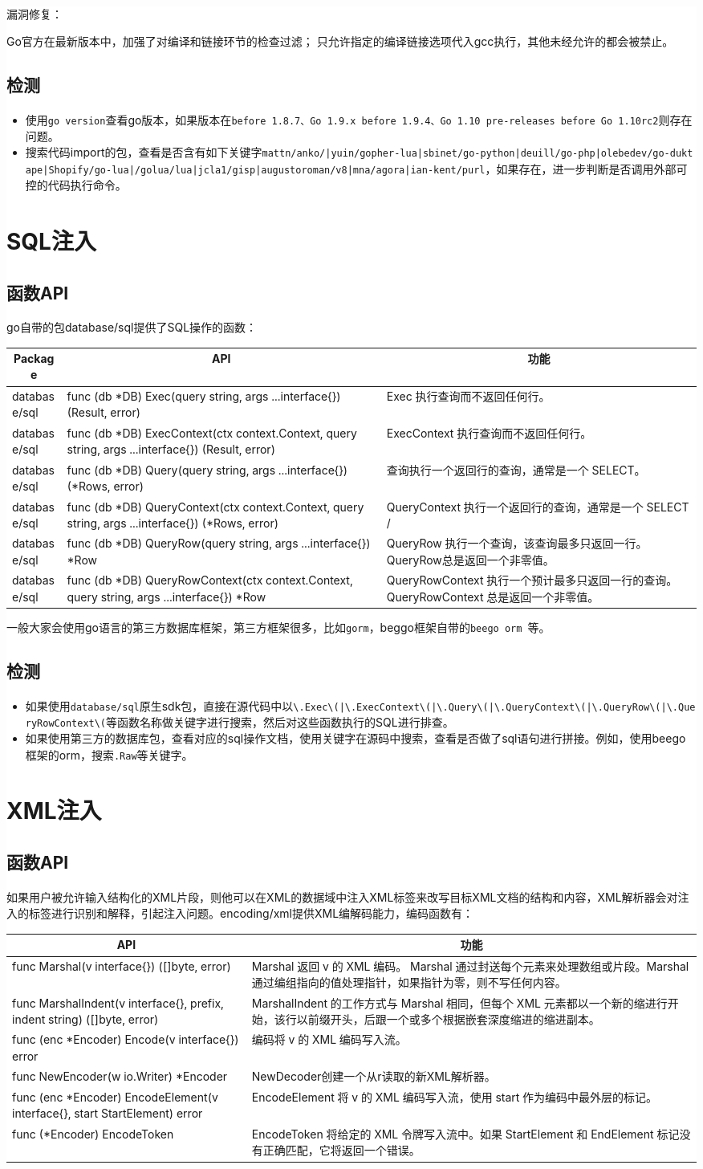 漏洞修复：

Go官方在最新版本中，加强了对编译和链接环节的检查过滤； 只允许指定的编译链接选项代入gcc执行，其他未经允许的都会被禁止。 

## 检测

- 使用`go version`查看go版本，如果版本在`before 1.8.7、Go 1.9.x before 1.9.4、Go 1.10 pre-releases before Go 1.10rc2`则存在问题。
- 搜索代码import的包，查看是否含有如下关键字`mattn/anko/|yuin/gopher-lua|sbinet/go-python|deuill/go-php|olebedev/go-duktape|Shopify/go-lua|/golua/lua|jcla1/gisp|augustoroman/v8|mna/agora|ian-kent/purl`，如果存在，进一步判断是否调用外部可控的代码执行命令。

# SQL注入

## 函数API

go自带的包database/sql提供了SQL操作的函数：

| Package      | API                                                          | 功能                                                         |
| ------------ | ------------------------------------------------------------ | ------------------------------------------------------------ |
| database/sql | func (db *DB) Exec(query string, args  ...interface{}) (Result, error) | Exec 执行查询而不返回任何行。                                |
| database/sql | func (db *DB) ExecContext(ctx context.Context,  query string, args ...interface{}) (Result, error) | ExecContext 执行查询而不返回任何行。                         |
| database/sql | func (db *DB) Query(query string, args  ...interface{}) (*Rows, error) | 查询执行一个返回行的查询，通常是一个 SELECT。                |
| database/sql | func (db *DB) QueryContext(ctx  context.Context, query string, args ...interface{}) (*Rows, error) | QueryContext 执行一个返回行的查询，通常是一个 SELECT /       |
| database/sql | func (db *DB) QueryRow(query string, args  ...interface{}) *Row | QueryRow 执行一个查询，该查询最多只返回一行。QueryRow总是返回一个非零值。 |
| database/sql | func (db *DB) QueryRowContext(ctx  context.Context, query string, args ...interface{}) *Row | QueryRowContext 执行一个预计最多只返回一行的查询。QueryRowContext  总是返回一个非零值。 |

一般大家会使用go语言的第三方数据库框架，第三方框架很多，比如`gorm`，beggo框架自带的`beego orm
`等。

## 检测

- 如果使用`database/sql`原生sdk包，直接在源代码中以`\.Exec\(|\.ExecContext\(|\.Query\(|\.QueryContext\(|\.QueryRow\(|\.QueryRowContext\(`等函数名称做关键字进行搜索，然后对这些函数执行的SQL进行排查。  
- 如果使用第三方的数据库包，查看对应的sql操作文档，使用关键字在源码中搜索，查看是否做了sql语句进行拼接。例如，使用beego框架的orm，搜索`.Raw`等关键字。

# XML注入

## 函数API

如果用户被允许输入结构化的XML片段，则他可以在XML的数据域中注入XML标签来改写目标XML文档的结构和内容，XML解析器会对注入的标签进行识别和解释，引起注入问题。encoding/xml提供XML编解码能力，编码函数有：

| API                                                          | 功能                                                         |
| ------------------------------------------------------------ | ------------------------------------------------------------ |
| func Marshal(v interface{}) ([]byte,  error)                 | Marshal 返回 v 的 XML 编码。  Marshal 通过封送每个元素来处理数组或片段。Marshal 通过编组指向的值处理指针，如果指针为零，则不写任何内容。 |
| func MarshalIndent(v interface{}, prefix,  indent string) ([]byte, error) | MarshalIndent 的工作方式与 Marshal 相同，但每个 XML 元素都以一个新的缩进行开始，该行以前缀开头，后跟一个或多个根据嵌套深度缩进的缩进副本。 |
| func (enc *Encoder) Encode(v interface{})  error             | 编码将 v 的 XML 编码写入流。                                 |
| func NewEncoder(w io.Writer) *Encoder                        | NewDecoder创建一个从r读取的新XML解析器。                     |
| func (enc *Encoder) EncodeElement(v  interface{}, start StartElement) error | EncodeElement 将 v 的 XML 编码写入流，使用 start 作为编码中最外层的标记。 |
| func (*Encoder) EncodeToken                                  | EncodeToken 将给定的 XML 令牌写入流中。如果 StartElement 和 EndElement 标记没有正确匹配，它将返回一个错误。 |
